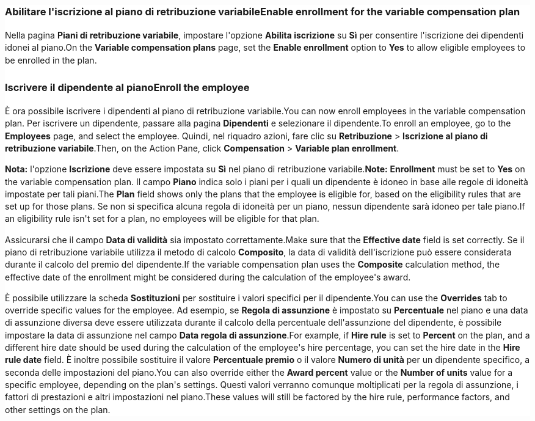 ### <a name="enable-enrollment-for-the-variable-compensation-plan"></a><span data-ttu-id="7d9ca-171">Abilitare l'iscrizione al piano di retribuzione variabile</span><span class="sxs-lookup"><span data-stu-id="7d9ca-171">Enable enrollment for the variable compensation plan</span></span>

<span data-ttu-id="7d9ca-172">Nella pagina **Piani di retribuzione variabile**, impostare l'opzione **Abilita iscrizione** su **Sì** per consentire l'iscrizione dei dipendenti idonei al piano.</span><span class="sxs-lookup"><span data-stu-id="7d9ca-172">On the **Variable compensation plans** page, set the **Enable enrollment** option to **Yes** to allow eligible employees to be enrolled in the plan.</span></span>

### <a name="enroll-the-employee"></a><span data-ttu-id="7d9ca-173">Iscrivere il dipendente al piano</span><span class="sxs-lookup"><span data-stu-id="7d9ca-173">Enroll the employee</span></span>

<span data-ttu-id="7d9ca-174">È ora possibile iscrivere i dipendenti al piano di retribuzione variabile.</span><span class="sxs-lookup"><span data-stu-id="7d9ca-174">You can now enroll employees in the variable compensation plan.</span></span> <span data-ttu-id="7d9ca-175">Per iscrivere un dipendente, passare alla pagina **Dipendenti** e selezionare il dipendente.</span><span class="sxs-lookup"><span data-stu-id="7d9ca-175">To enroll an employee, go to the **Employees** page, and select the employee.</span></span> <span data-ttu-id="7d9ca-176">Quindi, nel riquadro azioni, fare clic su **Retribuzione** &gt; **Iscrizione al piano di retribuzione variabile**.</span><span class="sxs-lookup"><span data-stu-id="7d9ca-176">Then, on the Action Pane, click **Compensation** &gt; **Variable plan enrollment**.</span></span> 

<span data-ttu-id="7d9ca-177">**Nota:** l'opzione **Iscrizione** deve essere impostata su **Sì** nel piano di retribuzione variabile.</span><span class="sxs-lookup"><span data-stu-id="7d9ca-177">**Note:** **Enrollment** must be set to **Yes** on the variable compensation plan.</span></span> <span data-ttu-id="7d9ca-178">Il campo **Piano** indica solo i piani per i quali un dipendente è idoneo in base alle regole di idoneità impostate per tali piani.</span><span class="sxs-lookup"><span data-stu-id="7d9ca-178">The **Plan** field shows only the plans that the employee is eligible for, based on the eligibility rules that are set up for those plans.</span></span> <span data-ttu-id="7d9ca-179">Se non si specifica alcuna regola di idoneità per un piano, nessun dipendente sarà idoneo per tale piano.</span><span class="sxs-lookup"><span data-stu-id="7d9ca-179">If an eligibility rule isn't set for a plan, no employees will be eligible for that plan.</span></span> 

<span data-ttu-id="7d9ca-180">Assicurarsi che il campo **Data di validità** sia impostato correttamente.</span><span class="sxs-lookup"><span data-stu-id="7d9ca-180">Make sure that the **Effective date** field is set correctly.</span></span> <span data-ttu-id="7d9ca-181">Se il piano di retribuzione variabile utilizza il metodo di calcolo **Composito**, la data di validità dell'iscrizione può essere considerata durante il calcolo del premio del dipendente.</span><span class="sxs-lookup"><span data-stu-id="7d9ca-181">If the variable compensation plan uses the **Composite** calculation method, the effective date of the enrollment might be considered during the calculation of the employee's award.</span></span> 

<span data-ttu-id="7d9ca-182">È possibile utilizzare la scheda **Sostituzioni** per sostituire i valori specifici per il dipendente.</span><span class="sxs-lookup"><span data-stu-id="7d9ca-182">You can use the **Overrides** tab to override specific values for the employee.</span></span> <span data-ttu-id="7d9ca-183">Ad esempio, se **Regola di assunzione**  è impostato su **Percentuale** nel piano e una data di assunzione diversa deve essere utilizzata durante il calcolo della percentuale dell'assunzione del dipendente, è possibile impostare la data di assunzione nel campo **Data regola di assunzione**.</span><span class="sxs-lookup"><span data-stu-id="7d9ca-183">For example, if **Hire rule** is set to **Percent** on the plan, and a different hire date should be used during the calculation of the employee's hire percentage, you can set the hire date in the **Hire rule date** field.</span></span> <span data-ttu-id="7d9ca-184">È inoltre possibile sostituire il valore **Percentuale premio** o il valore **Numero di unità** per un dipendente specifico, a seconda delle impostazioni del piano.</span><span class="sxs-lookup"><span data-stu-id="7d9ca-184">You can also override either the **Award percent** value or the **Number of units** value for a specific employee, depending on the plan's settings.</span></span> <span data-ttu-id="7d9ca-185">Questi valori verranno comunque moltiplicati per la regola di assunzione, i fattori di prestazioni e altri impostazioni nel piano.</span><span class="sxs-lookup"><span data-stu-id="7d9ca-185">These values will still be factored by the hire rule, performance factors, and other settings on the plan.</span></span> 
